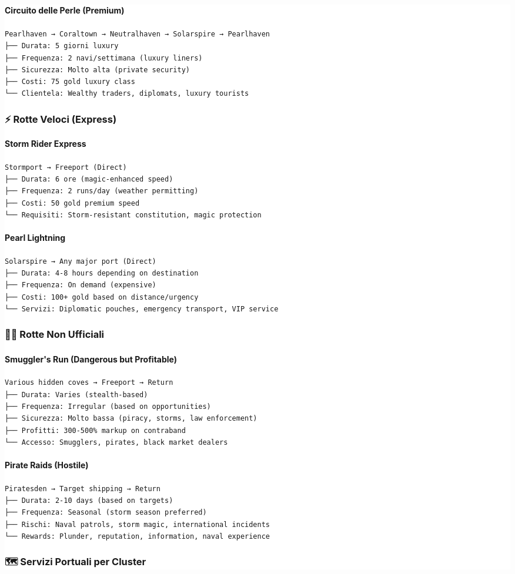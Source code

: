 #### **Circuito delle Perle** (Premium)
```
Pearlhaven → Coraltown → Neutralhaven → Solarspire → Pearlhaven
├── Durata: 5 giorni luxury
├── Frequenza: 2 navi/settimana (luxury liners)
├── Sicurezza: Molto alta (private security)
├── Costi: 75 gold luxury class
└── Clientela: Wealthy traders, diplomats, luxury tourists
```

### **⚡ Rotte Veloci (Express)**

#### **Storm Rider Express**
```
Stormport → Freeport (Direct)
├── Durata: 6 ore (magic-enhanced speed)
├── Frequenza: 2 runs/day (weather permitting)
├── Costi: 50 gold premium speed
└── Requisiti: Storm-resistant constitution, magic protection
```

#### **Pearl Lightning**
```
Solarspire → Any major port (Direct)
├── Durata: 4-8 hours depending on destination
├── Frequenza: On demand (expensive)
├── Costi: 100+ gold based on distance/urgency
└── Servizi: Diplomatic pouches, emergency transport, VIP service
```

### **🏴‍☠️ Rotte Non Ufficiali**

#### **Smuggler's Run** (Dangerous but Profitable)
```
Various hidden coves → Freeport → Return
├── Durata: Varies (stealth-based)
├── Frequenza: Irregular (based on opportunities)
├── Sicurezza: Molto bassa (piracy, storms, law enforcement)
├── Profitti: 300-500% markup on contraband
└── Accesso: Smugglers, pirates, black market dealers
```

#### **Pirate Raids** (Hostile)
```
Piratesden → Target shipping → Return
├── Durata: 2-10 days (based on targets)
├── Frequenza: Seasonal (storm season preferred)
├── Rischi: Naval patrols, storm magic, international incidents
└── Rewards: Plunder, reputation, information, naval experience
```

### **🗺️ Servizi Portuali per Cluster**
